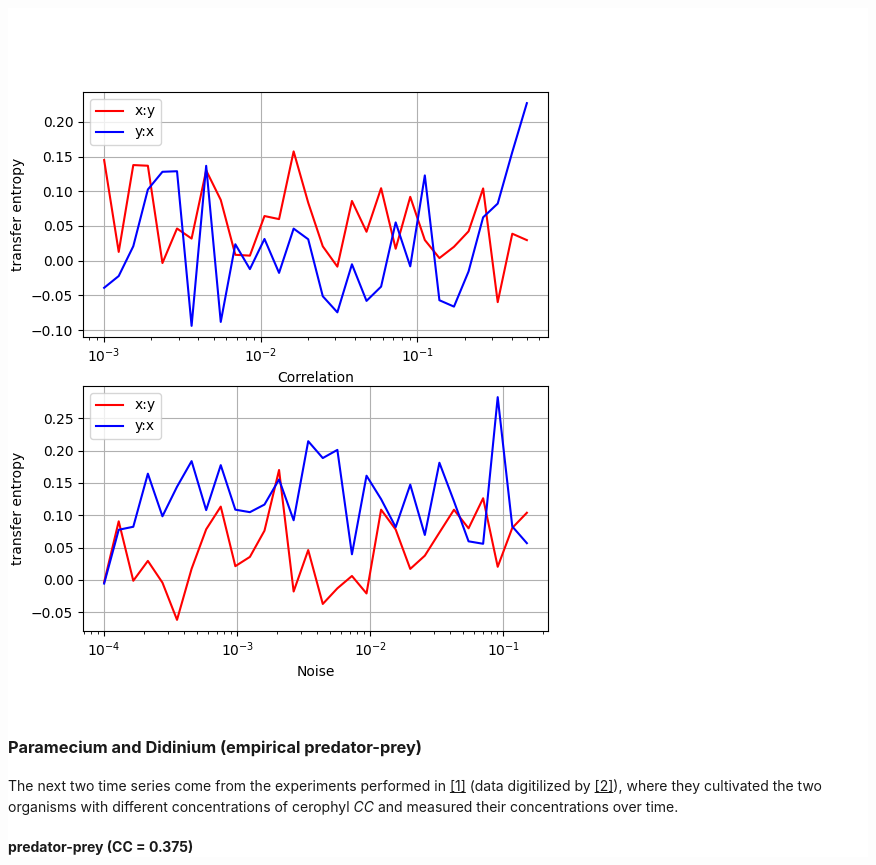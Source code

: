 ![](plots_notes/TE_CAM_1000_detrend.png)

### Paramecium and Didinium (empirical predator-prey)

The next two time series come from the experiments performed in [[1]](#1) (data digitilized by [[2]](#2)), where they cultivated the two organisms with different concentrations of cerophyl $CC$ and measured their concentrations over time.

#### predator-prey (CC = 0.375)
